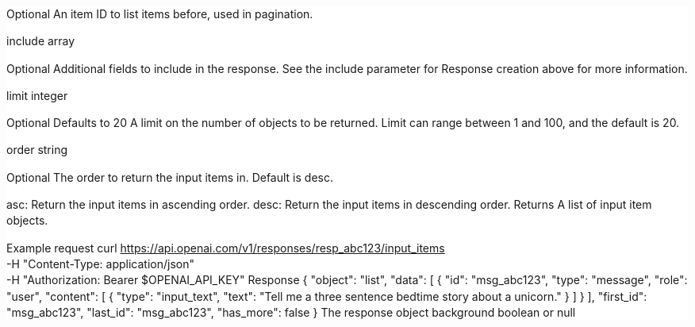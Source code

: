Optional
An item ID to list items before, used in pagination.

include
array

Optional
Additional fields to include in the response. See the include parameter for Response creation above for more information.

limit
integer

Optional
Defaults to 20
A limit on the number of objects to be returned. Limit can range between 1 and 100, and the default is 20.

order
string

Optional
The order to return the input items in. Default is desc.

asc: Return the input items in ascending order.
desc: Return the input items in descending order.
Returns
A list of input item objects.

Example request
curl https://api.openai.com/v1/responses/resp_abc123/input_items \
 -H "Content-Type: application/json" \
 -H "Authorization: Bearer $OPENAI_API_KEY"
Response
{
"object": "list",
"data": [
{
"id": "msg_abc123",
"type": "message",
"role": "user",
"content": [
{
"type": "input_text",
"text": "Tell me a three sentence bedtime story about a unicorn."
}
]
}
],
"first_id": "msg_abc123",
"last_id": "msg_abc123",
"has_more": false
}
The response object
background
boolean or null
